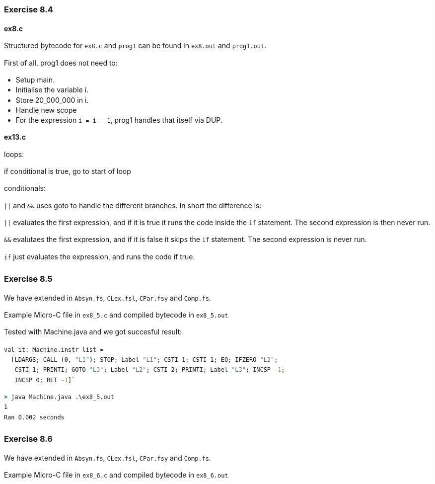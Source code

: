 ### Exercise 8.4

**ex8.c**

Structured bytecode for `ex8.c` and `prog1` can be found in `ex8.out` and `prog1.out`.

First of all, prog1 does not need to:

- Setup main.
- Initialise the variable i.
- Store 20_000_000 in i.
- Handle new scope
- For the expression `i = i - 1`, prog1 handles that itself via DUP.

**ex13.c**

loops:

if conditional is true, go to start of loop

conditionals:

`||` and `&&` uses goto to handle the different branches. In short the difference is:

`||` evaluates the first expression, and if it is true it runs the code inside the `if` statement. The second expression is then never run.

`&&` evalutaes the first expression, and if it is false it skips the `if` statement. The second expression is never run.

`if` just evaluates the expression, and runs the code if true.

### Exercise 8.5

We have extended in `Absyn.fs`, `CLex.fsl`, `CPar.fsy` and `Comp.fs`.

Example Micro-C file in `ex8_5.c` and compiled bytecode in `ex8_5.out`

Tested with Machine.java and we got succesful result:

```cmd
val it: Machine.instr list =
  [LDARGS; CALL (0, "L1"); STOP; Label "L1"; CSTI 1; CSTI 1; EQ; IFZERO "L2";
   CSTI 1; PRINTI; GOTO "L3"; Label "L2"; CSTI 2; PRINTI; Label "L3"; INCSP -1;
   INCSP 0; RET -1]`
```

```cmd
> java Machine.java .\ex8_5.out
1 
Ran 0.002 seconds

```

### Exercise 8.6
We have extended in `Absyn.fs`, `CLex.fsl`, `CPar.fsy` and `Comp.fs`.

Example Micro-C file in `ex8_6.c` and compiled bytecode in `ex8_6.out`
